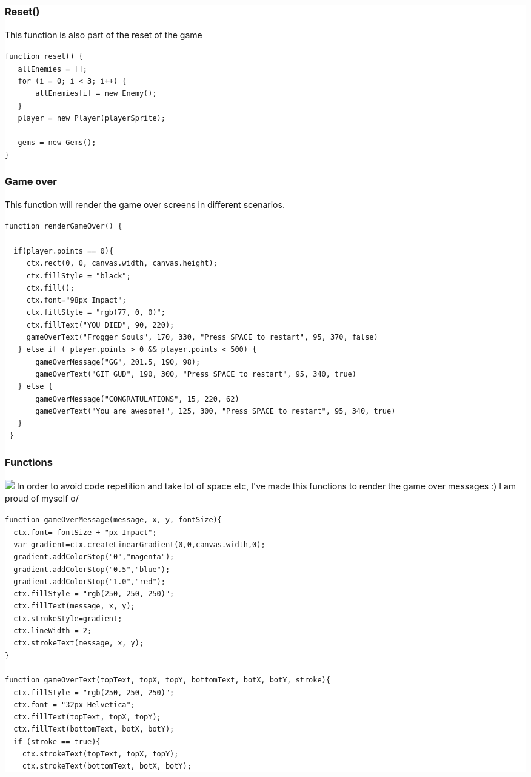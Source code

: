 ### Reset()
This function is also part of the reset of the game
```
function reset() {
   allEnemies = [];
   for (i = 0; i < 3; i++) {
       allEnemies[i] = new Enemy();
   }
   player = new Player(playerSprite);

   gems = new Gems();
}
```
### Game over
This function will render the game over screens in different scenarios.
```
function renderGameOver() {

  if(player.points == 0){
     ctx.rect(0, 0, canvas.width, canvas.height);
     ctx.fillStyle = "black";
     ctx.fill();
     ctx.font="98px Impact";
     ctx.fillStyle = "rgb(77, 0, 0)";
     ctx.fillText("YOU DIED", 90, 220);
     gameOverText("Frogger Souls", 170, 330, "Press SPACE to restart", 95, 370, false)
   } else if ( player.points > 0 && player.points < 500) {
       gameOverMessage("GG", 201.5, 190, 98);
       gameOverText("GIT GUD", 190, 300, "Press SPACE to restart", 95, 340, true)
   } else {
       gameOverMessage("CONGRATULATIONS", 15, 220, 62)
       gameOverText("You are awesome!", 125, 300, "Press SPACE to restart", 95, 340, true)
   }
 }
 ```
### Functions

![](https://img00.deviantart.net/e5de/i/2013/026/e/a/vaas___insanity__far_cry_3__by_aeroxhd-d5rheoq.png)
In order to avoid code repetition and take lot of space etc, I've made this functions to render the game over messages :) I am proud of myself o/
```
function gameOverMessage(message, x, y, fontSize){
  ctx.font= fontSize + "px Impact";
  var gradient=ctx.createLinearGradient(0,0,canvas.width,0);
  gradient.addColorStop("0","magenta");
  gradient.addColorStop("0.5","blue");
  gradient.addColorStop("1.0","red");
  ctx.fillStyle = "rgb(250, 250, 250)";
  ctx.fillText(message, x, y);
  ctx.strokeStyle=gradient;
  ctx.lineWidth = 2;
  ctx.strokeText(message, x, y);
}

function gameOverText(topText, topX, topY, bottomText, botX, botY, stroke){
  ctx.fillStyle = "rgb(250, 250, 250)";
  ctx.font = "32px Helvetica";
  ctx.fillText(topText, topX, topY);
  ctx.fillText(bottomText, botX, botY);
  if (stroke == true){
    ctx.strokeText(topText, topX, topY);
    ctx.strokeText(bottomText, botX, botY);
```